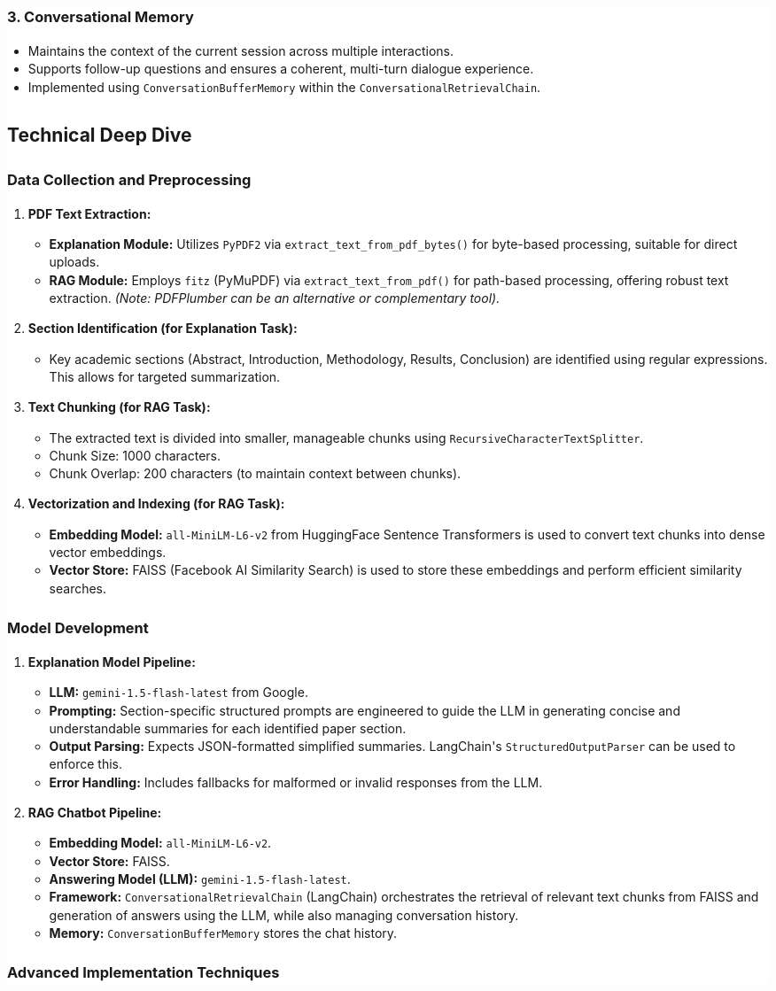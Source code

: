 ### 3. Conversational Memory
*   Maintains the context of the current session across multiple interactions.
*   Supports follow-up questions and ensures a coherent, multi-turn dialogue experience.
*   Implemented using `ConversationBufferMemory` within the `ConversationalRetrievalChain`.

## Technical Deep Dive

### Data Collection and Preprocessing

1.  **PDF Text Extraction:**
    *   **Explanation Module:** Utilizes `PyPDF2` via `extract_text_from_pdf_bytes()` for byte-based processing, suitable for direct uploads.
    *   **RAG Module:** Employs `fitz` (PyMuPDF) via `extract_text_from_pdf()` for path-based processing, offering robust text extraction.
    *(Note: PDFPlumber can be an alternative or complementary tool).*

2.  **Section Identification (for Explanation Task):**
    *   Key academic sections (Abstract, Introduction, Methodology, Results, Conclusion) are identified using regular expressions. This allows for targeted summarization.

3.  **Text Chunking (for RAG Task):**
    *   The extracted text is divided into smaller, manageable chunks using `RecursiveCharacterTextSplitter`.
    *   Chunk Size: 1000 characters.
    *   Chunk Overlap: 200 characters (to maintain context between chunks).

4.  **Vectorization and Indexing (for RAG Task):**
    *   **Embedding Model:** `all-MiniLM-L6-v2` from HuggingFace Sentence Transformers is used to convert text chunks into dense vector embeddings.
    *   **Vector Store:** FAISS (Facebook AI Similarity Search) is used to store these embeddings and perform efficient similarity searches.

### Model Development

1.  **Explanation Model Pipeline:**
    *   **LLM:** `gemini-1.5-flash-latest` from Google.
    *   **Prompting:** Section-specific structured prompts are engineered to guide the LLM in generating concise and understandable summaries for each identified paper section.
    *   **Output Parsing:** Expects JSON-formatted simplified summaries. LangChain's `StructuredOutputParser` can be used to enforce this.
    *   **Error Handling:** Includes fallbacks for malformed or invalid responses from the LLM.

2.  **RAG Chatbot Pipeline:**
    *   **Embedding Model:** `all-MiniLM-L6-v2`.
    *   **Vector Store:** FAISS.
    *   **Answering Model (LLM):** `gemini-1.5-flash-latest`.
    *   **Framework:** `ConversationalRetrievalChain` (LangChain) orchestrates the retrieval of relevant text chunks from FAISS and generation of answers using the LLM, while also managing conversation history.
    *   **Memory:** `ConversationBufferMemory` stores the chat history.

### Advanced Implementation Techniques
